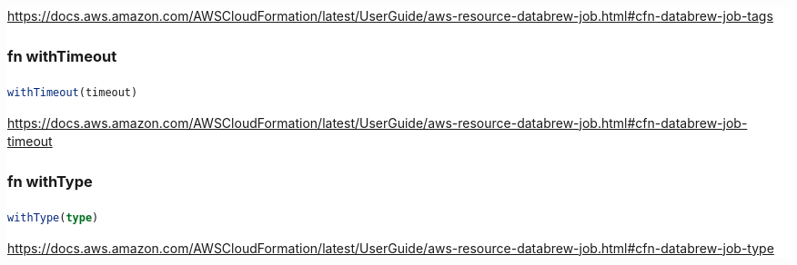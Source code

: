 https://docs.aws.amazon.com/AWSCloudFormation/latest/UserGuide/aws-resource-databrew-job.html#cfn-databrew-job-tags

### fn withTimeout

```ts
withTimeout(timeout)
```

https://docs.aws.amazon.com/AWSCloudFormation/latest/UserGuide/aws-resource-databrew-job.html#cfn-databrew-job-timeout

### fn withType

```ts
withType(type)
```

https://docs.aws.amazon.com/AWSCloudFormation/latest/UserGuide/aws-resource-databrew-job.html#cfn-databrew-job-type